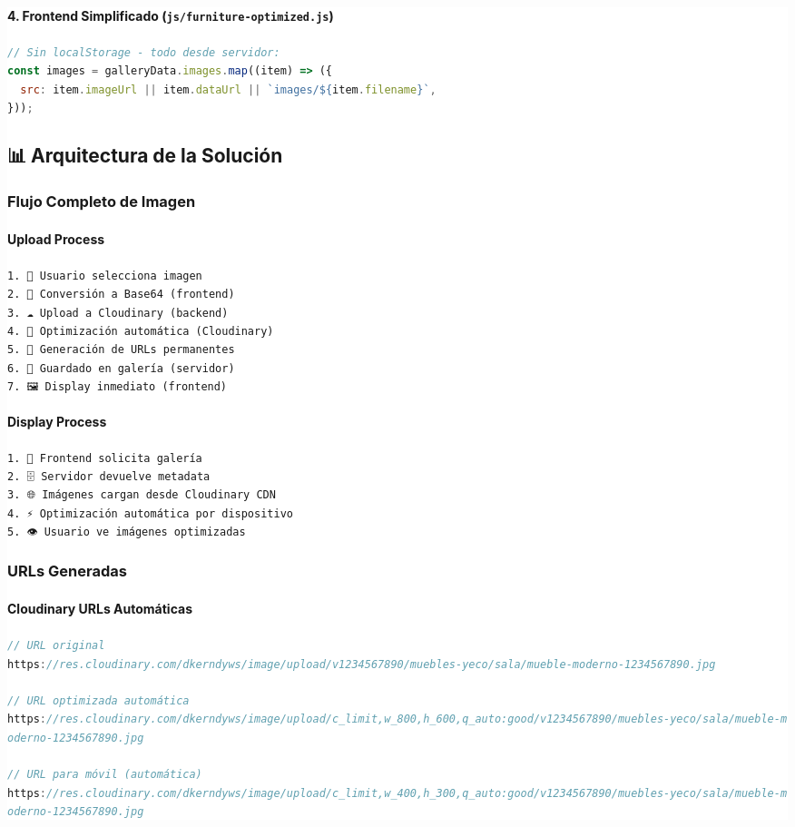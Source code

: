 #### 4. **Frontend Simplificado (`js/furniture-optimized.js`)**

```javascript
// Sin localStorage - todo desde servidor:
const images = galleryData.images.map((item) => ({
  src: item.imageUrl || item.dataUrl || `images/${item.filename}`,
}));
```

## 📊 Arquitectura de la Solución

### Flujo Completo de Imagen

#### Upload Process

```
1. 📁 Usuario selecciona imagen
2. 🔄 Conversión a Base64 (frontend)
3. ☁️ Upload a Cloudinary (backend)
4. 🎨 Optimización automática (Cloudinary)
5. 🔗 Generación de URLs permanentes
6. 💾 Guardado en galería (servidor)
7. 🖼️ Display inmediato (frontend)
```

#### Display Process

```
1. 📡 Frontend solicita galería
2. 🗄️ Servidor devuelve metadata
3. 🌐 Imágenes cargan desde Cloudinary CDN
4. ⚡ Optimización automática por dispositivo
5. 👁️ Usuario ve imágenes optimizadas
```

### URLs Generadas

#### Cloudinary URLs Automáticas

```javascript
// URL original
https://res.cloudinary.com/dkerndyws/image/upload/v1234567890/muebles-yeco/sala/mueble-moderno-1234567890.jpg

// URL optimizada automática
https://res.cloudinary.com/dkerndyws/image/upload/c_limit,w_800,h_600,q_auto:good/v1234567890/muebles-yeco/sala/mueble-moderno-1234567890.jpg

// URL para móvil (automática)
https://res.cloudinary.com/dkerndyws/image/upload/c_limit,w_400,h_300,q_auto:good/v1234567890/muebles-yeco/sala/mueble-moderno-1234567890.jpg
```

